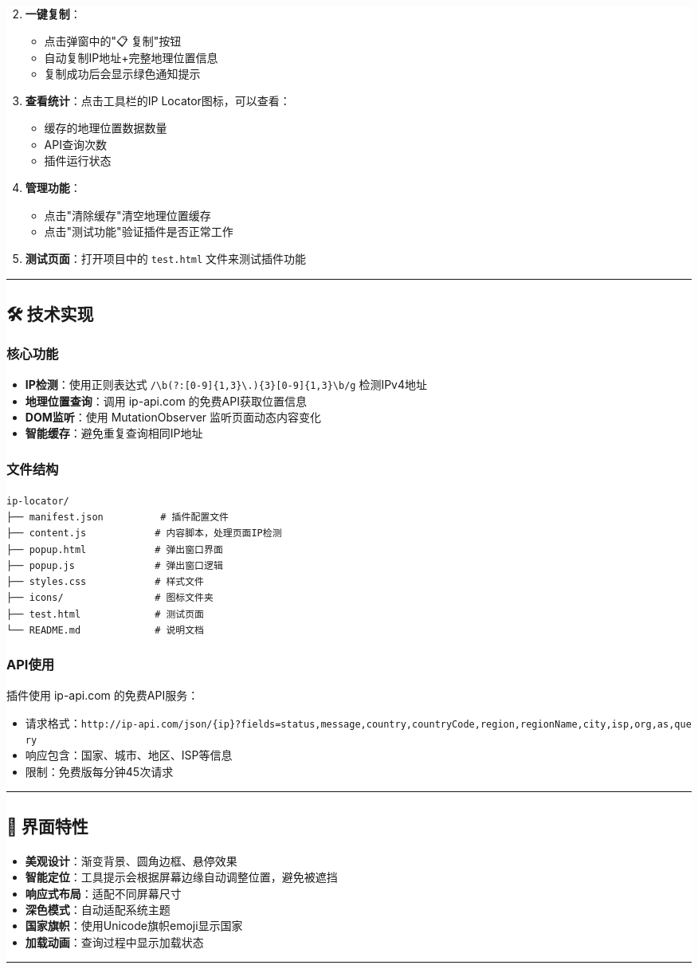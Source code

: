 2. **一键复制**：
   - 点击弹窗中的"📋 复制"按钮
   - 自动复制IP地址+完整地理位置信息
   - 复制成功后会显示绿色通知提示

3. **查看统计**：点击工具栏的IP Locator图标，可以查看：
   - 缓存的地理位置数据数量
   - API查询次数
   - 插件运行状态

4. **管理功能**：
   - 点击"清除缓存"清空地理位置缓存
   - 点击"测试功能"验证插件是否正常工作

5. **测试页面**：打开项目中的 `test.html` 文件来测试插件功能

---

## 🛠️ 技术实现

### 核心功能
- **IP检测**：使用正则表达式 `/\b(?:[0-9]{1,3}\.){3}[0-9]{1,3}\b/g` 检测IPv4地址
- **地理位置查询**：调用 ip-api.com 的免费API获取位置信息
- **DOM监听**：使用 MutationObserver 监听页面动态内容变化
- **智能缓存**：避免重复查询相同IP地址

### 文件结构
```
ip-locator/
├── manifest.json          # 插件配置文件
├── content.js            # 内容脚本，处理页面IP检测
├── popup.html            # 弹出窗口界面
├── popup.js              # 弹出窗口逻辑
├── styles.css            # 样式文件
├── icons/                # 图标文件夹
├── test.html             # 测试页面
└── README.md             # 说明文档
```

### API使用
插件使用 ip-api.com 的免费API服务：
- 请求格式：`http://ip-api.com/json/{ip}?fields=status,message,country,countryCode,region,regionName,city,isp,org,as,query`
- 响应包含：国家、城市、地区、ISP等信息
- 限制：免费版每分钟45次请求

---

## 🎨 界面特性

- **美观设计**：渐变背景、圆角边框、悬停效果
- **智能定位**：工具提示会根据屏幕边缘自动调整位置，避免被遮挡
- **响应式布局**：适配不同屏幕尺寸
- **深色模式**：自动适配系统主题
- **国家旗帜**：使用Unicode旗帜emoji显示国家
- **加载动画**：查询过程中显示加载状态

---
